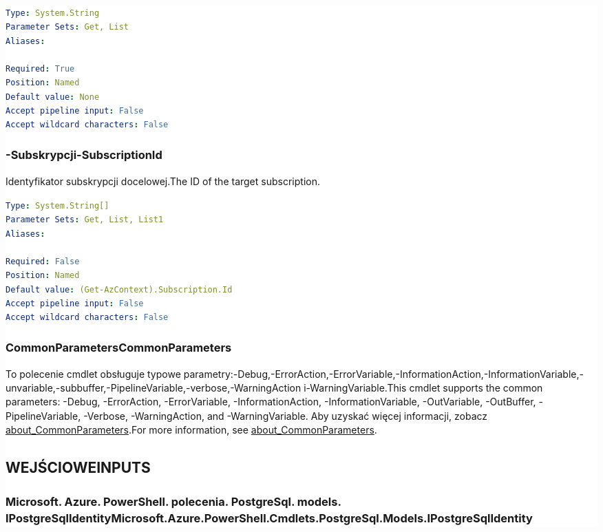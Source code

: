 ```yaml
Type: System.String
Parameter Sets: Get, List
Aliases:

Required: True
Position: Named
Default value: None
Accept pipeline input: False
Accept wildcard characters: False
```

### <span data-ttu-id="9f131-130">-Subskrypcji</span><span class="sxs-lookup"><span data-stu-id="9f131-130">-SubscriptionId</span></span>
<span data-ttu-id="9f131-131">Identyfikator subskrypcji docelowej.</span><span class="sxs-lookup"><span data-stu-id="9f131-131">The ID of the target subscription.</span></span>

```yaml
Type: System.String[]
Parameter Sets: Get, List, List1
Aliases:

Required: False
Position: Named
Default value: (Get-AzContext).Subscription.Id
Accept pipeline input: False
Accept wildcard characters: False
```

### <span data-ttu-id="9f131-132">CommonParameters</span><span class="sxs-lookup"><span data-stu-id="9f131-132">CommonParameters</span></span>
<span data-ttu-id="9f131-133">To polecenie cmdlet obsługuje typowe parametry:-Debug,-ErrorAction,-ErrorVariable,-InformationAction,-InformationVariable,-unvariable,-subbuffer,-PipelineVariable,-verbose,-WarningAction i-WarningVariable.</span><span class="sxs-lookup"><span data-stu-id="9f131-133">This cmdlet supports the common parameters: -Debug, -ErrorAction, -ErrorVariable, -InformationAction, -InformationVariable, -OutVariable, -OutBuffer, -PipelineVariable, -Verbose, -WarningAction, and -WarningVariable.</span></span> <span data-ttu-id="9f131-134">Aby uzyskać więcej informacji, zobacz [about_CommonParameters](http://go.microsoft.com/fwlink/?LinkID=113216).</span><span class="sxs-lookup"><span data-stu-id="9f131-134">For more information, see [about_CommonParameters](http://go.microsoft.com/fwlink/?LinkID=113216).</span></span>

## <span data-ttu-id="9f131-135">WEJŚCIOWE</span><span class="sxs-lookup"><span data-stu-id="9f131-135">INPUTS</span></span>

### <span data-ttu-id="9f131-136">Microsoft. Azure. PowerShell. polecenia. PostgreSql. models. IPostgreSqlIdentity</span><span class="sxs-lookup"><span data-stu-id="9f131-136">Microsoft.Azure.PowerShell.Cmdlets.PostgreSql.Models.IPostgreSqlIdentity</span></span>
